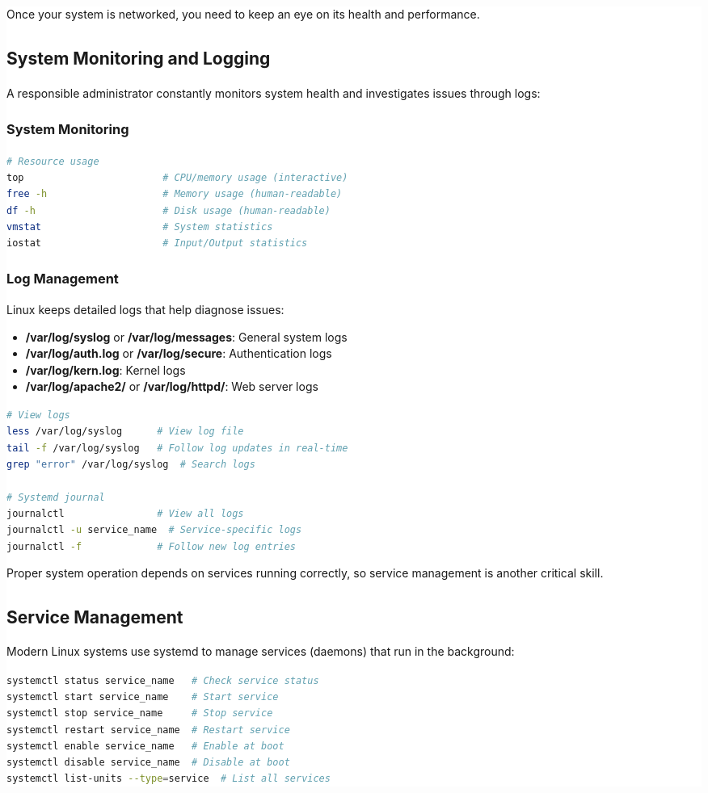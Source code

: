 Once your system is networked, you need to keep an eye on its health and performance.

## System Monitoring and Logging

A responsible administrator constantly monitors system health and investigates issues through logs:

### System Monitoring

```bash
# Resource usage
top                        # CPU/memory usage (interactive)
free -h                    # Memory usage (human-readable)
df -h                      # Disk usage (human-readable)
vmstat                     # System statistics
iostat                     # Input/Output statistics
```

### Log Management

Linux keeps detailed logs that help diagnose issues:

- **/var/log/syslog** or **/var/log/messages**: General system logs
- **/var/log/auth.log** or **/var/log/secure**: Authentication logs
- **/var/log/kern.log**: Kernel logs
- **/var/log/apache2/** or **/var/log/httpd/**: Web server logs

```bash
# View logs
less /var/log/syslog      # View log file
tail -f /var/log/syslog   # Follow log updates in real-time
grep "error" /var/log/syslog  # Search logs

# Systemd journal
journalctl                # View all logs
journalctl -u service_name  # Service-specific logs
journalctl -f             # Follow new log entries
```

Proper system operation depends on services running correctly, so service management is another critical skill.

## Service Management

Modern Linux systems use systemd to manage services (daemons) that run in the background:

```bash
systemctl status service_name   # Check service status
systemctl start service_name    # Start service
systemctl stop service_name     # Stop service
systemctl restart service_name  # Restart service
systemctl enable service_name   # Enable at boot
systemctl disable service_name  # Disable at boot
systemctl list-units --type=service  # List all services
```
